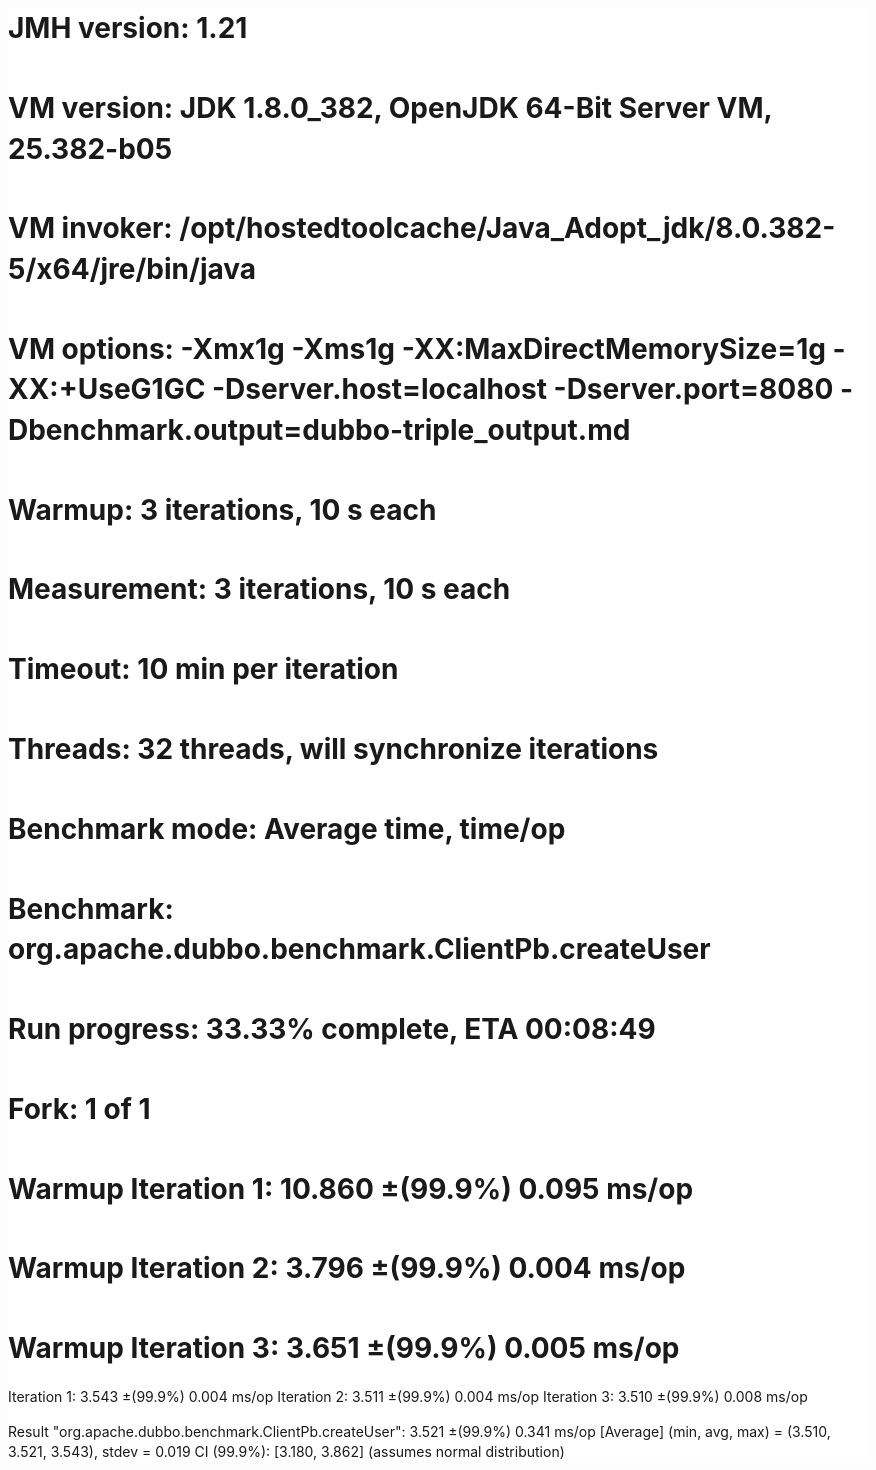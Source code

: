 
# JMH version: 1.21
# VM version: JDK 1.8.0_382, OpenJDK 64-Bit Server VM, 25.382-b05
# VM invoker: /opt/hostedtoolcache/Java_Adopt_jdk/8.0.382-5/x64/jre/bin/java
# VM options: -Xmx1g -Xms1g -XX:MaxDirectMemorySize=1g -XX:+UseG1GC -Dserver.host=localhost -Dserver.port=8080 -Dbenchmark.output=dubbo-triple_output.md
# Warmup: 3 iterations, 10 s each
# Measurement: 3 iterations, 10 s each
# Timeout: 10 min per iteration
# Threads: 32 threads, will synchronize iterations
# Benchmark mode: Average time, time/op
# Benchmark: org.apache.dubbo.benchmark.ClientPb.createUser

# Run progress: 33.33% complete, ETA 00:08:49
# Fork: 1 of 1
# Warmup Iteration   1: 10.860 ±(99.9%) 0.095 ms/op
# Warmup Iteration   2: 3.796 ±(99.9%) 0.004 ms/op
# Warmup Iteration   3: 3.651 ±(99.9%) 0.005 ms/op
Iteration   1: 3.543 ±(99.9%) 0.004 ms/op
Iteration   2: 3.511 ±(99.9%) 0.004 ms/op
Iteration   3: 3.510 ±(99.9%) 0.008 ms/op


Result "org.apache.dubbo.benchmark.ClientPb.createUser":
  3.521 ±(99.9%) 0.341 ms/op [Average]
  (min, avg, max) = (3.510, 3.521, 3.543), stdev = 0.019
  CI (99.9%): [3.180, 3.862] (assumes normal distribution)
